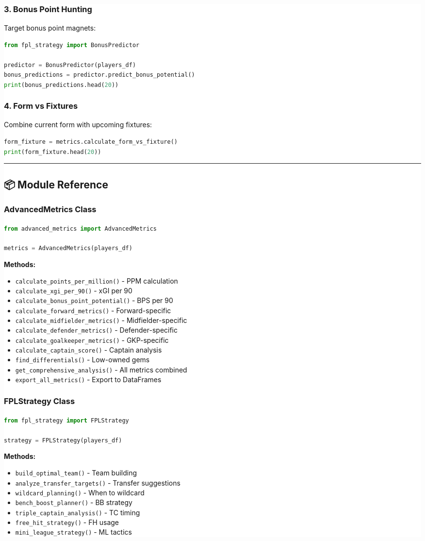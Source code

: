 ### 3. Bonus Point Hunting
Target bonus point magnets:

```python
from fpl_strategy import BonusPredictor

predictor = BonusPredictor(players_df)
bonus_predictions = predictor.predict_bonus_potential()
print(bonus_predictions.head(20))
```

### 4. Form vs Fixtures
Combine current form with upcoming fixtures:

```python
form_fixture = metrics.calculate_form_vs_fixture()
print(form_fixture.head(20))
```

---

## 📦 Module Reference

### AdvancedMetrics Class

```python
from advanced_metrics import AdvancedMetrics

metrics = AdvancedMetrics(players_df)
```

**Methods:**
- `calculate_points_per_million()` - PPM calculation
- `calculate_xgi_per_90()` - xGI per 90
- `calculate_bonus_point_potential()` - BPS per 90
- `calculate_forward_metrics()` - Forward-specific
- `calculate_midfielder_metrics()` - Midfielder-specific
- `calculate_defender_metrics()` - Defender-specific
- `calculate_goalkeeper_metrics()` - GKP-specific
- `calculate_captain_score()` - Captain analysis
- `find_differentials()` - Low-owned gems
- `get_comprehensive_analysis()` - All metrics combined
- `export_all_metrics()` - Export to DataFrames

### FPLStrategy Class

```python
from fpl_strategy import FPLStrategy

strategy = FPLStrategy(players_df)
```

**Methods:**
- `build_optimal_team()` - Team building
- `analyze_transfer_targets()` - Transfer suggestions
- `wildcard_planning()` - When to wildcard
- `bench_boost_planner()` - BB strategy
- `triple_captain_analysis()` - TC timing
- `free_hit_strategy()` - FH usage
- `mini_league_strategy()` - ML tactics
